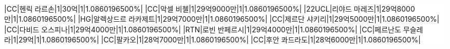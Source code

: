 |CC|헨릭 라르손|1|30억|1|1.0860196500%|
|CC|악셀 비첼|1|29억9000만|1|1.0860196500%|
|22UCL|리야드 마레즈|1|29억8000만|1|1.0860196500%|
|HG|알렉상드르 라카제트|1|29억7000만|1|1.0860196500%|
|CC|제르단 샤키리|1|29억5000만|1|1.0860196500%|
|CC|다비드 오스피나|1|29억4000만|1|1.0860196500%|
|RTN|로빈 반페르시|1|29억4000만|1|1.0860196500%|
|CC|페르난도 무슬레라|1|29억|1|1.0860196500%|
|CC|팔카오|1|28억7000만|1|1.0860196500%|
|CC|후안 콰드라도|1|28억6000만|1|1.0860196500%|
